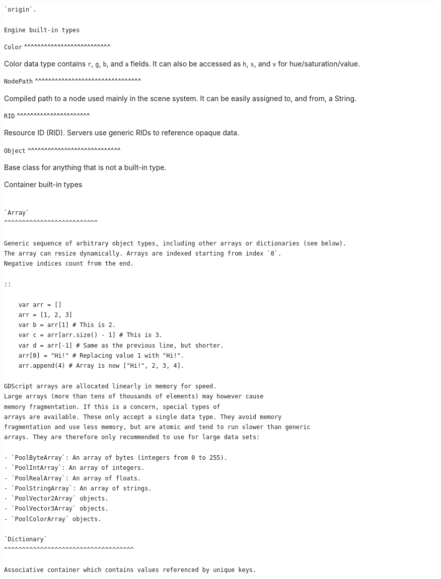~~~~~~~~~~~~~~~~~~~~~
`origin`.

Engine built-in types
~~~~~~~~~~~~~~~~~~~~~

`Color`
^^^^^^^^^^^^^^^^^^^^^^^^^^

Color data type contains `r`, `g`, `b`, and `a` fields. It can
also be accessed as `h`, `s`, and `v` for hue/saturation/value.

`NodePath`
^^^^^^^^^^^^^^^^^^^^^^^^^^^^^^^^

Compiled path to a node used mainly in the scene system. It can be
easily assigned to, and from, a String.

`RID`
^^^^^^^^^^^^^^^^^^^^^^

Resource ID (RID). Servers use generic RIDs to reference opaque data.

`Object`
^^^^^^^^^^^^^^^^^^^^^^^^^^^^

Base class for anything that is not a built-in type.

Container built-in types
~~~~~~~~~~~~~~~~~~~~~~~~

`Array`
^^^^^^^^^^^^^^^^^^^^^^^^^^

Generic sequence of arbitrary object types, including other arrays or dictionaries (see below).
The array can resize dynamically. Arrays are indexed starting from index `0`.
Negative indices count from the end.

::

    var arr = []
    arr = [1, 2, 3]
    var b = arr[1] # This is 2.
    var c = arr[arr.size() - 1] # This is 3.
    var d = arr[-1] # Same as the previous line, but shorter.
    arr[0] = "Hi!" # Replacing value 1 with "Hi!".
    arr.append(4) # Array is now ["Hi!", 2, 3, 4].

GDScript arrays are allocated linearly in memory for speed.
Large arrays (more than tens of thousands of elements) may however cause
memory fragmentation. If this is a concern, special types of
arrays are available. These only accept a single data type. They avoid memory
fragmentation and use less memory, but are atomic and tend to run slower than generic
arrays. They are therefore only recommended to use for large data sets:

- `PoolByteArray`: An array of bytes (integers from 0 to 255).
- `PoolIntArray`: An array of integers.
- `PoolRealArray`: An array of floats.
- `PoolStringArray`: An array of strings.
- `PoolVector2Array` objects.
- `PoolVector3Array` objects.
- `PoolColorArray` objects.

`Dictionary`
^^^^^^^^^^^^^^^^^^^^^^^^^^^^^^^^^^^^

Associative container which contains values referenced by unique keys.

~~~~~~~~~~~~~~~~~~~~~~~~